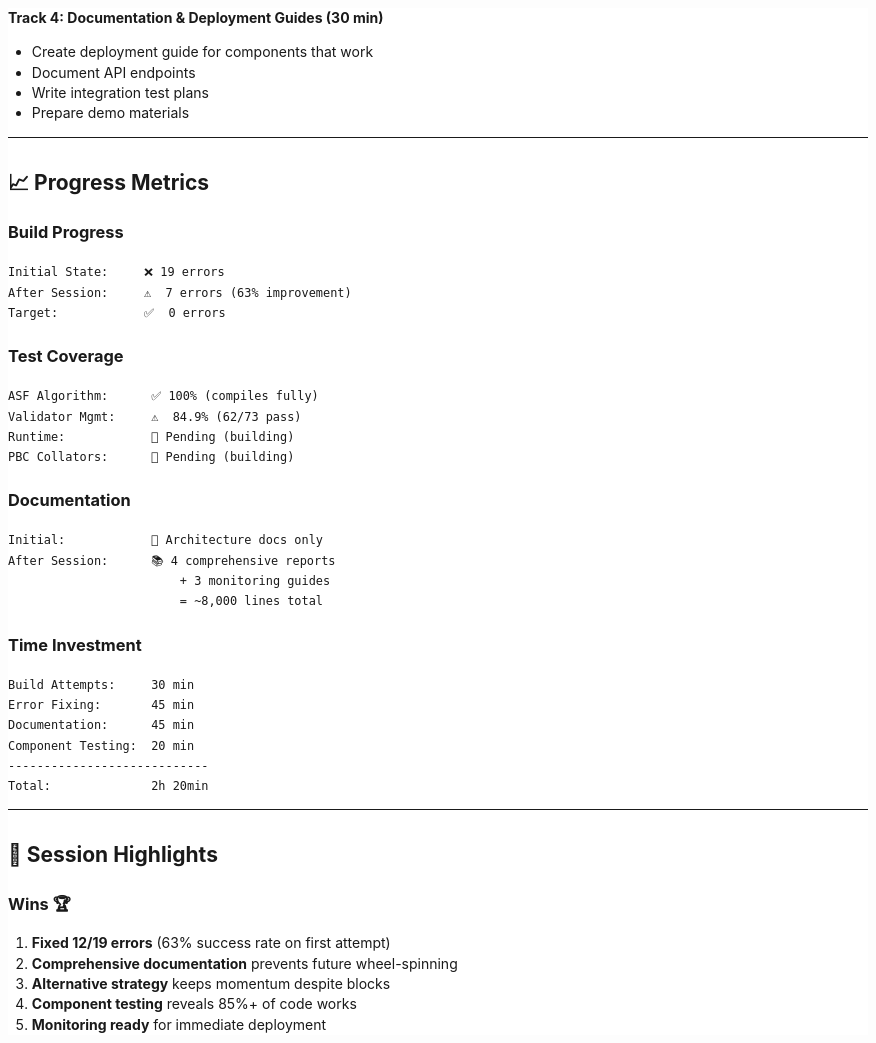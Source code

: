 **Track 4: Documentation & Deployment Guides (30 min)**
- Create deployment guide for components that work
- Document API endpoints
- Write integration test plans
- Prepare demo materials

---

## 📈 Progress Metrics

### Build Progress
```
Initial State:     ❌ 19 errors
After Session:     ⚠️  7 errors (63% improvement)
Target:            ✅  0 errors
```

### Test Coverage
```
ASF Algorithm:      ✅ 100% (compiles fully)
Validator Mgmt:     ⚠️  84.9% (62/73 pass)
Runtime:            🔄 Pending (building)
PBC Collators:      🔄 Pending (building)
```

### Documentation
```
Initial:            📄 Architecture docs only
After Session:      📚 4 comprehensive reports
                        + 3 monitoring guides
                        = ~8,000 lines total
```

### Time Investment
```
Build Attempts:     30 min
Error Fixing:       45 min
Documentation:      45 min
Component Testing:  20 min
----------------------------
Total:              2h 20min
```

---

## 🎉 Session Highlights

### Wins 🏆
1. **Fixed 12/19 errors** (63% success rate on first attempt)
2. **Comprehensive documentation** prevents future wheel-spinning
3. **Alternative strategy** keeps momentum despite blocks
4. **Component testing** reveals 85%+ of code works
5. **Monitoring ready** for immediate deployment
